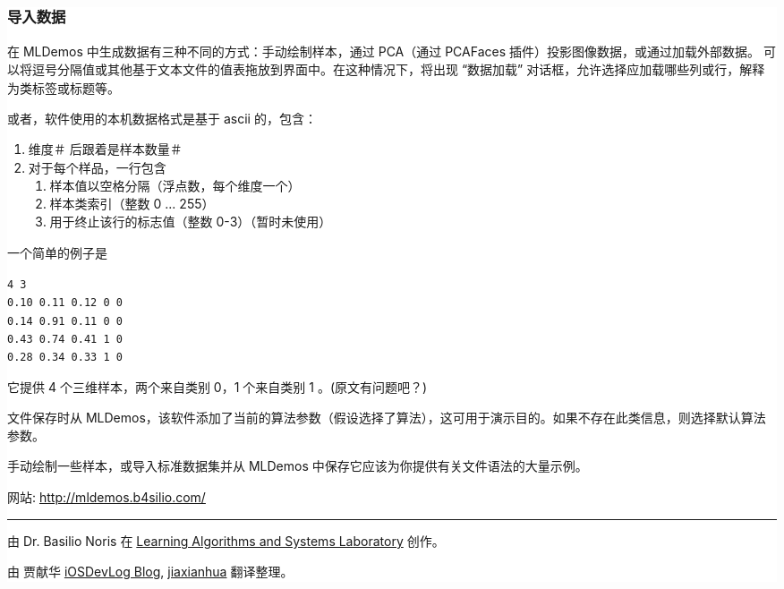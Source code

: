 ### 导入数据

在 MLDemos 中生成数据有三种不同的方式：手动绘制样本，通过 PCA（通过 PCAFaces 插件）投影图像数据，或通过加载外部数据。
可以将逗号分隔值或其他基于文本文件的值表拖放到界面中。在这种情况下，将出现 “数据加载” 对话框，允许选择应加载哪些列或行，解释为类标签或标题等。

或者，软件使用的本机数据格式是基于 ascii 的，包含：

1. 维度＃ 后跟着是样本数量＃
1. 对于每个样品，一行包含
    1. 样本值以空格分隔（浮点数，每个维度一个）
    1. 样本类索引（整数 0 ... 255）
    1. 用于终止该行的标志值（整数 0-3）（暂时未使用）

一个简单的例子是

```code
4 3
0.10 0.11 0.12 0 0
0.14 0.91 0.11 0 0
0.43 0.74 0.41 1 0
0.28 0.34 0.33 1 0
```

它提供 4 个三维样本，两个来自类别 0，1 个来自类别 1 。(原文有问题吧？)

文件保存时从 MLDemos，该软件添加了当前的算法参数（假设选择了算法），这可用于演示目的。如果不存在此类信息，则选择默认算法参数。

手动绘制一些样本，或导入标准数据集并从 MLDemos 中保存它应该为你提供有关文件语法的大量示例。

网站: <http://mldemos.b4silio.com/>

------------
由 Dr. Basilio Noris 在 [Learning Algorithms and Systems Laboratory](http://lasa.epfl.ch/) 创作。

由 贾献华 [iOSDevLog Blog](http://iosdevlog.com/), [jiaxianhua](https://github.com/iOSDevLog) 翻译整理。